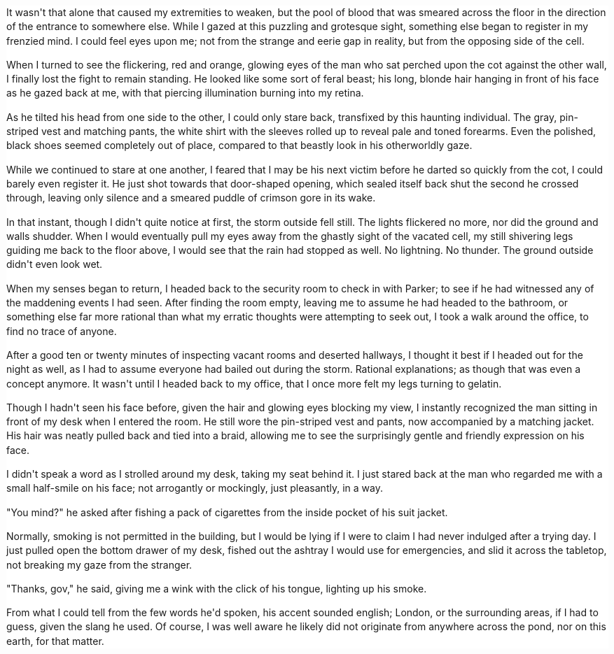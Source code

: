   It wasn't that alone that caused my extremities to weaken, but the pool of blood that was smeared across the floor in the direction of the entrance to somewhere else. While I gazed at this puzzling and grotesque sight, something else began to register in my frenzied mind. I could feel eyes upon me; not from the strange and eerie gap in reality, but from the opposing side of the cell. 

  When I turned to see the flickering, red and orange, glowing eyes of the man who sat perched upon the cot against the other wall, I finally lost the fight to remain standing. He looked like some sort of feral beast; his long, blonde hair hanging in front of his face as he gazed back at me, with that piercing illumination burning into my retina. 

  As he tilted his head from one side to the other, I could only stare back, transfixed by this haunting individual. The gray, pin-striped vest and matching pants, the white shirt with the sleeves rolled up to reveal pale and toned forearms. Even the polished, black shoes seemed completely out of place, compared to that beastly look in his otherworldly gaze. 

  While we continued to stare at one another, I feared that I may be his next victim before he darted so quickly from the cot, I could barely even register it. He just shot towards that door-shaped opening, which sealed itself back shut the second he crossed through, leaving only silence and a smeared puddle of crimson gore in its wake. 

  In that instant, though I didn't quite notice at first, the storm outside fell still. The lights flickered no more, nor did the ground and walls shudder. When I would eventually pull my eyes away from the ghastly sight of the vacated cell, my still shivering legs guiding me back to the floor above, I would see that the rain had stopped as well. No lightning. No thunder. The ground outside didn't even look wet. 

  When my senses began to return, I headed back to the security room to check in with Parker; to see if he had witnessed any of the maddening events I had seen. After finding the room empty, leaving me to assume he had headed to the bathroom, or something else far more rational than what my erratic thoughts were attempting to seek out, I took a walk around the office, to find no trace of anyone. 

  After a good ten or twenty minutes of inspecting vacant rooms and deserted hallways, I thought it best if I headed out for the night as well, as I had to assume everyone had bailed out during the storm. Rational explanations; as though that was even a concept anymore. It wasn't until I headed back to my office, that I once more felt my legs turning to gelatin. 

  Though I hadn't seen his face before, given the hair and glowing eyes blocking my view, I instantly recognized the man sitting in front of my desk when I entered the room. He still wore the pin-striped vest and pants, now accompanied by a matching jacket. His hair was neatly pulled back and tied into a braid, allowing me to see the surprisingly gentle and friendly expression on his face. 

  I didn't speak a word as I strolled around my desk, taking my seat behind it. I just stared back at the man who regarded me with a small half-smile on his face; not arrogantly or mockingly, just pleasantly, in a way. 

  "You mind?" he asked after fishing a pack of cigarettes from the inside pocket of his suit jacket. 

  Normally, smoking is not permitted in the building, but I would be lying if I were to claim I had never indulged after a trying day. I just pulled open the bottom drawer of my desk, fished out the ashtray I would use for emergencies, and slid it across the tabletop, not breaking my gaze from the stranger. 

  "Thanks, gov," he said, giving me a wink with the click of his tongue, lighting up his smoke. 

  From what I could tell from the few words he'd spoken, his accent sounded english; London, or the surrounding areas, if I had to guess, given the slang he used. Of course, I was well aware he likely did not originate from anywhere across the pond, nor on this earth, for that matter. 
